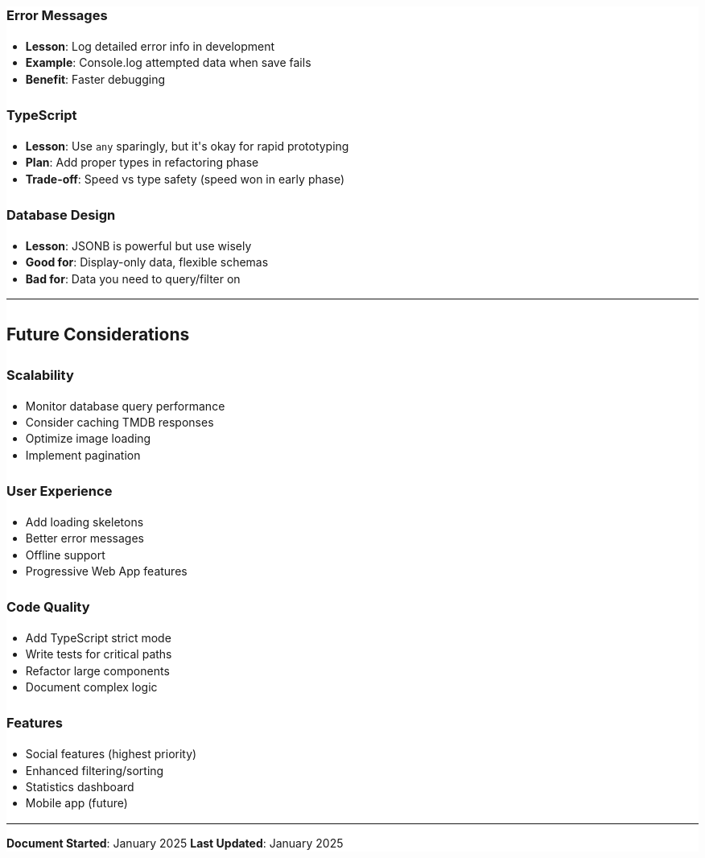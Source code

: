 ### Error Messages
- **Lesson**: Log detailed error info in development
- **Example**: Console.log attempted data when save fails
- **Benefit**: Faster debugging

### TypeScript
- **Lesson**: Use `any` sparingly, but it's okay for rapid prototyping
- **Plan**: Add proper types in refactoring phase
- **Trade-off**: Speed vs type safety (speed won in early phase)

### Database Design
- **Lesson**: JSONB is powerful but use wisely
- **Good for**: Display-only data, flexible schemas
- **Bad for**: Data you need to query/filter on

---

## Future Considerations

### Scalability
- Monitor database query performance
- Consider caching TMDB responses
- Optimize image loading
- Implement pagination

### User Experience
- Add loading skeletons
- Better error messages
- Offline support
- Progressive Web App features

### Code Quality
- Add TypeScript strict mode
- Write tests for critical paths
- Refactor large components
- Document complex logic

### Features
- Social features (highest priority)
- Enhanced filtering/sorting
- Statistics dashboard
- Mobile app (future)

---

**Document Started**: January 2025
**Last Updated**: January 2025
